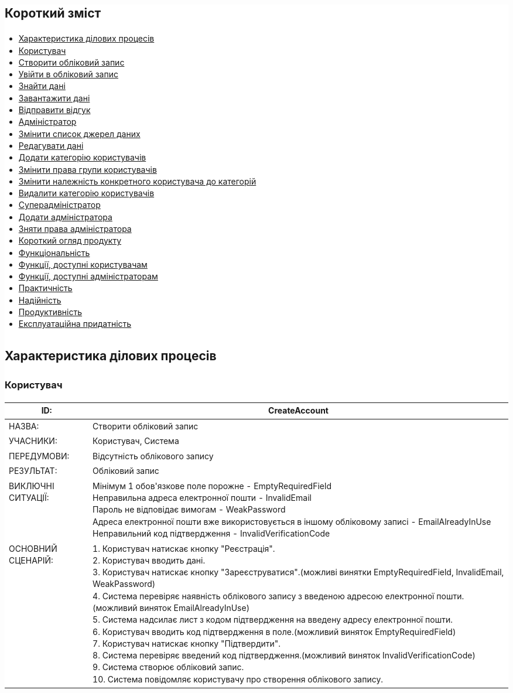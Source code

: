 ## Короткий зміст

- [Характеристика ділових процесів](#processes)
 - [Користувач](#user)
  - [Створити обліковий запис](#create-account)
  - [Увійти в обліковий запис](#sign-in)
  - [Знайти дані](#find-data)
  - [Завантажити дані](#download-data)
  - [Відправити відгук](#send-feedback)
 - [Адміністратор](#admin)
  - [Змінити список джерел даних](#change-sources-list)
  - [Редагувати дані](#edit-data)
  - [Додати категорію користувачів](#create-user-cat)
  - [Змінити права групи користувачів](#change-user-cat-rights)
  - [Змінити належність конкретного користувача до категорій](#change-cat-for-user)
  - [Видалити категорію користувачів](#delete-user-cat)
 - [Суперадміністратор](#superadmin)
  - [Додати адміністратора](#add-admin)
  - [Зняти права адміністратора](#un-admin)
- [Короткий огляд продукту](#descr)
 - [Функціональність](#functionality)
  - [Функції, доступні користувачам](#user-func)
  - [Функції, доступні адміністраторам](#admin-func)
 - [Практичність](#usability)
 - [Надійність](#reliability)
 - [Продуктивність](#performance)
 - [Експлуатаційна придатність](#supportability)

## <a id="processes">Характеристика ділових процесів</a>

### <span id="user">Користувач</span>

ID: | <span id="create-account">CreateAccount</span>
---|---
НАЗВА: | Створити обліковий запис
УЧАСНИКИ: | Користувач, Система
ПЕРЕДУМОВИ: | Відсутність облікового запису
РЕЗУЛЬТАТ: | Обліковий запис
ВИКЛЮЧНІ СИТУАЦІЇ: | Мінімум 1 обов'язкове поле порожне - EmptyRequiredField<br>Неправильна адреса електронної пошти - InvalidEmail<br>Пароль не відповідає вимогам - WeakPassword<br>Адреса електронної пошти вже використовується в іншому обліковому записі - EmailAlreadyInUse<br>Неправильний код підтвердження - InvalidVerificationCode
ОСНОВНИЙ СЦЕНАРІЙ: | 1. Користувач натискає кнопку "Реєстрація".<br>2. Користувач вводить дані.<br>3. Користувач натискає кнопку "Зареєструватися".(можливі винятки EmptyRequiredField, InvalidEmail, WeakPassword)<br>4. Система перевіряє наявність облікового запису з введеною адресою електронної пошти.(можливий виняток EmailAlreadyInUse)<br>5. Система надсилає лист з кодом підтвердження на введену адресу електронної пошти.<br>6. Користувач вводить код підтвердження в поле.(можливий виняток EmptyRequiredField)<br>7. Користувач натискає кнопку "Підтвердити".<br>8. Система перевіряє введений код підтвердження.(можливий виняток InvalidVerificationCode)<br>9. Система створює обліковий запис.<br>10. Система повідомляє користувачу про створення облікового запису.
